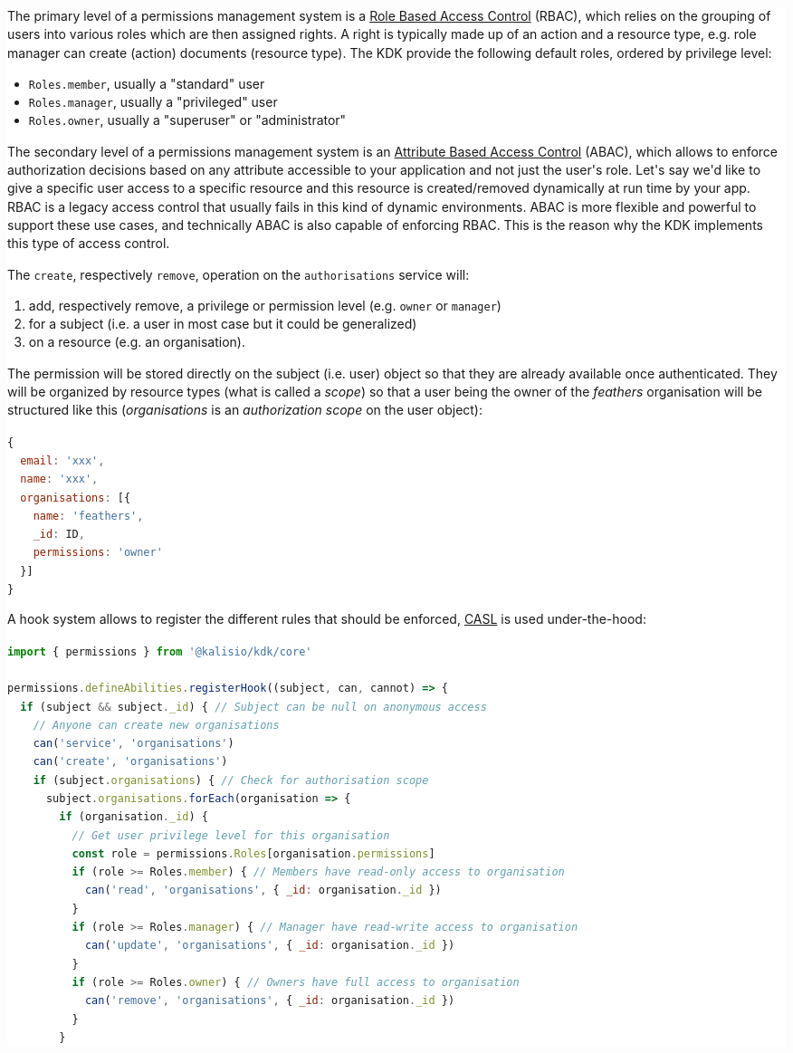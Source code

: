The primary level of a permissions management system is a [Role Based Access Control](https://en.wikipedia.org/wiki/Role-based_access_control) (RBAC), which relies on the grouping of users into various roles which are then assigned rights.
A right is typically made up of an action and a resource type, e.g. role manager can create (action) documents (resource type).
The KDK provide the following default roles, ordered by privilege level:
* `Roles.member`, usually a "standard" user
* `Roles.manager`, usually a "privileged" user
* `Roles.owner`, usually a "superuser" or "administrator"

The secondary level of a permissions management system is an [Attribute Based Access Control](https://en.wikipedia.org/wiki/Attribute-based_access_control) (ABAC), which allows to enforce authorization decisions based on any attribute accessible to your application and not just the user's role. Let's say we'd like to give a specific user access to a specific resource and this resource is created/removed dynamically at run time by your app. RBAC is a legacy access control that usually fails in this kind of dynamic environments. ABAC is more flexible and powerful to support these use cases, and technically ABAC is also capable of enforcing RBAC. This is the reason why the KDK implements this type of access control.

The `create`, respectively `remove`, operation on the `authorisations` service will:
1. add, respectively remove, a privilege or permission level (e.g. `owner` or `manager`)
2. for a subject (i.e. a user in most case but it could be generalized)
3. on a resource (e.g. an organisation).

The permission will be stored directly on the subject (i.e. user) object so that they are already available once authenticated.
They will be organized by resource types (what is called a *scope*) so that a user being the owner of the *feathers* organisation
will be structured like this (*organisations* is an *authorization scope* on the user object):
```javascript
{
  email: 'xxx',
  name: 'xxx',
  organisations: [{
    name: 'feathers',
    _id: ID,
    permissions: 'owner'
  }]
}
```

A hook system allows to register the different rules that should be enforced, [CASL](https://stalniy.github.io/casl/) is used under-the-hood:
```javascript
import { permissions } from '@kalisio/kdk/core'

permissions.defineAbilities.registerHook((subject, can, cannot) => {
  if (subject && subject._id) { // Subject can be null on anonymous access
    // Anyone can create new organisations
    can('service', 'organisations')
    can('create', 'organisations')
    if (subject.organisations) { // Check for authorisation scope
      subject.organisations.forEach(organisation => {
        if (organisation._id) {
          // Get user privilege level for this organisation
          const role = permissions.Roles[organisation.permissions]
          if (role >= Roles.member) { // Members have read-only access to organisation
            can('read', 'organisations', { _id: organisation._id })
          }
          if (role >= Roles.manager) { // Manager have read-write access to organisation
            can('update', 'organisations', { _id: organisation._id })
          }
          if (role >= Roles.owner) { // Owners have full access to organisation
            can('remove', 'organisations', { _id: organisation._id })
          }
        }
```